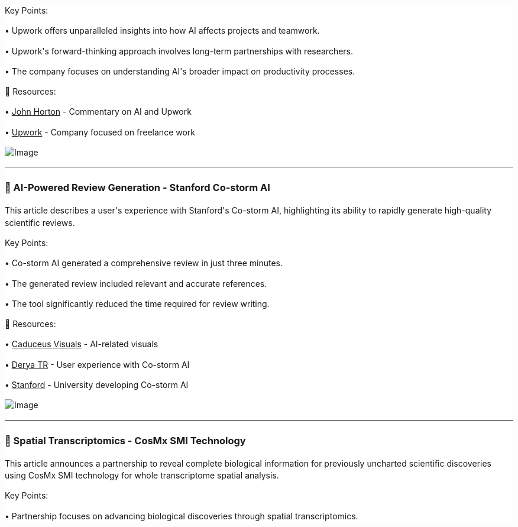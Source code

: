 Key Points:

• Upwork offers unparalleled insights into how AI affects projects and teamwork.


• Upwork's forward-thinking approach involves long-term partnerships with researchers.


• The company focuses on understanding AI's broader impact on productivity processes.



🔗 Resources:

• [John Horton](https://x.com/johnjhorton) -  Commentary on AI and Upwork


• [Upwork](https://x.com/Upwork) -  Company focused on freelance work


![Image](https://pbs.twimg.com/media/GusX0cTWgAAsKxb?format=jpg&name=small)


---

### 🚀 AI-Powered Review Generation - Stanford Co-storm AI

This article describes a user's experience with Stanford's Co-storm AI, highlighting its ability to rapidly generate high-quality scientific reviews.

Key Points:

• Co-storm AI generated a comprehensive review in just three minutes.


• The generated review included relevant and accurate references.


• The tool significantly reduced the time required for review writing.



🔗 Resources:

• [Caduceus Visuals](https://x.com/caduceusvisuals) -  AI-related visuals


• [Derya TR](https://x.com/DeryaTR_) - User experience with Co-storm AI


• [Stanford](https://x.com/Stanford) -  University developing Co-storm AI


![Image](https://pbs.twimg.com/amplify_video_thumb/1939258884788482048/img/sANwiL8jzln9zzJT.jpg)


---

### 🚀 Spatial Transcriptomics - CosMx SMI Technology

This article announces a partnership to reveal complete biological information for previously uncharted scientific discoveries using CosMx SMI technology for whole transcriptome spatial analysis.

Key Points:

• Partnership focuses on advancing biological discoveries through spatial transcriptomics.
